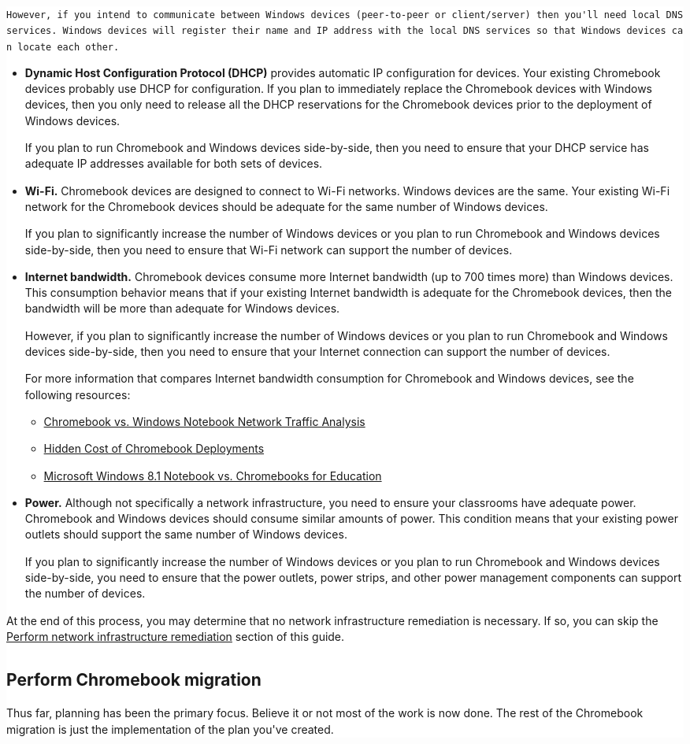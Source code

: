     However, if you intend to communicate between Windows devices (peer-to-peer or client/server) then you'll need local DNS services. Windows devices will register their name and IP address with the local DNS services so that Windows devices can locate each other.

-   **Dynamic Host Configuration Protocol (DHCP)** provides automatic IP configuration for devices. Your existing Chromebook devices probably use DHCP for configuration. If you plan to immediately replace the Chromebook devices with Windows devices, then you only need to release all the DHCP reservations for the Chromebook devices prior to the deployment of Windows devices.

    If you plan to run Chromebook and Windows devices side-by-side, then you need to ensure that your DHCP service has adequate IP addresses available for both sets of devices.

-   **Wi-Fi.** Chromebook devices are designed to connect to Wi-Fi networks. Windows devices are the same. Your existing Wi-Fi network for the Chromebook devices should be adequate for the same number of Windows devices.

    If you plan to significantly increase the number of Windows devices or you plan to run Chromebook and Windows devices side-by-side, then you need to ensure that Wi-Fi network can support the number of devices.

-   **Internet bandwidth.** Chromebook devices consume more Internet bandwidth (up to 700 times more) than Windows devices. This consumption behavior means that if your existing Internet bandwidth is adequate for the Chromebook devices, then the bandwidth will be more than adequate for Windows devices.

    However, if you plan to significantly increase the number of Windows devices or you plan to run Chromebook and Windows devices side-by-side, then you need to ensure that your Internet connection can support the number of devices.

    For more information that compares Internet bandwidth consumption for Chromebook and Windows devices, see the following resources:

    -   [Chromebook vs. Windows Notebook Network Traffic Analysis](https://www.principledtechnologies.com/Microsoft/Chromebook_PC_network_traffic_0613.pdf)

    -   [Hidden Cost of Chromebook Deployments](https://www.principledtechnologies.com/Microsoft/Windows_Chromebook_bandwidth_0514.pdf)

    -   [Microsoft Windows 8.1 Notebook vs. Chromebooks for Education](https://www.principledtechnologies.com/Microsoft/Windows_8.1_vs_Chromebooks_in_Education_0715.pdf)

-   **Power.** Although not specifically a network infrastructure, you need to ensure your classrooms have adequate power. Chromebook and Windows devices should consume similar amounts of power. This condition means that your existing power outlets should support the same number of Windows devices.

    If you plan to significantly increase the number of Windows devices or you plan to run Chromebook and Windows devices side-by-side, you need to ensure that the power outlets, power strips, and other power management components can support the number of devices.

At the end of this process, you may determine that no network infrastructure remediation is necessary. If so, you can skip the [Perform network infrastructure remediation](#network-infra-remediation) section of this guide.

## Perform Chromebook migration


Thus far, planning has been the primary focus. Believe it or not most of the work is now done. The rest of the Chromebook migration is just the implementation of the plan you've created.
